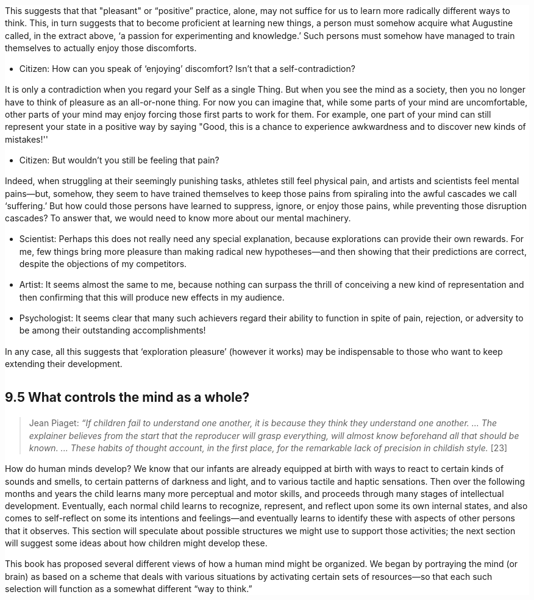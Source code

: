 This suggests that that "pleasant" or “positive” practice, alone, may not suffice for us to learn more radically different ways to think. This, in turn suggests that to become proficient at learning new things, a person must somehow acquire what Augustine called, in the extract above, ‘a passion for experimenting and knowledge.’ Such persons must somehow have managed to train themselves to actually enjoy those discomforts.

- Citizen: How can you speak of ‘enjoying’ discomfort? Isn’t that a self-contradiction?

It is only a contradiction when you regard your Self as a single Thing. But when you see the mind as a society, then you no longer have to think of pleasure as an all-or-none thing. For now you can imagine that, while some parts of your mind are uncomfortable, other parts of your mind may enjoy forcing those first parts to work for them. For example, one part of your mind can still represent your state in a positive way by saying "Good, this is a chance to experience awkwardness and to discover new kinds of mistakes!''

- Citizen: But wouldn’t you still be feeling that pain?

Indeed, when struggling at their seemingly punishing tasks, athletes still feel physical pain, and artists and scientists feel mental pains—but, somehow, they seem to have trained themselves to keep those pains from spiraling into the awful cascades we call ‘suffering.’ But how could those persons have learned to suppress, ignore, or enjoy those pains, while preventing those disruption cascades? To answer that, we would need to know more about our mental machinery.

- Scientist: Perhaps this does not really need any special explanation, because explorations can provide their own rewards. For me, few things bring more pleasure than making radical new hypotheses—and then showing that their predictions are correct, despite the objections of my competitors.

- Artist: It seems almost the same to me, because nothing can surpass the thrill of conceiving a new kind of representation and then confirming that this will produce new effects in my audience.

- Psychologist: It seems clear that many such achievers regard their ability to function in spite of pain, rejection, or adversity to be among their outstanding accomplishments!

In any case, all this suggests that ‘exploration pleasure’ (however it works) may be indispensable to those who want to keep extending their development.

## 9.5 What controls the mind as a whole?

> Jean Piaget: _“If children fail to understand one another, it is because they think they understand one another. … The explainer believes from the start that the reproducer will grasp everything, will almost know beforehand all that should be known. ... These habits of thought account, in the first place, for the remarkable lack of precision in childish style._ [23]

How do human minds develop? We know that our infants are already equipped at birth with ways to react to certain kinds of sounds and smells, to certain patterns of darkness and light, and to various tactile and haptic sensations. Then over the following months and years the child learns many more perceptual and motor skills, and proceeds through many stages of intellectual development. Eventually, each normal child learns to recognize, represent, and reflect upon some its own internal states, and also comes to self-reflect on some its intentions and feelings—and eventually learns to identify these with aspects of other persons that it observes. This section will speculate about possible structures we might use to support those activities; the next section will suggest some ideas about how children might develop these.

This book has proposed several different views of how a human mind might be organized. We began by portraying the mind (or brain) as based on a scheme that deals with various situations by activating certain sets of resources—so that each such selection will function as a somewhat different “way to think.”


[^1]: Daniel Dennett, in The Cambridge Dictionary of Philosophy. A similar premise was prevalent before the dawn of modern genetics: that every sperm already contained a perfectly formed little personage. However, in Brainstorms, 1978, Daniel Dennett goes on to point out that, “Homunculi are bogeymen only if they duplicate entire the talents they are rung in to explain. If one can get a team or committee of relatively ignorant, narrow-minded, blind homunculi to produce the intelligent behavior of the whole, this is progress.”
[^2]: Here we use “Model of X” as in §4-3 to mean any structure or process that one can use to answer some questions about X.
[^3]: We’ll review some traditional ‘unified theories of psychology in §§Models Of Mind.